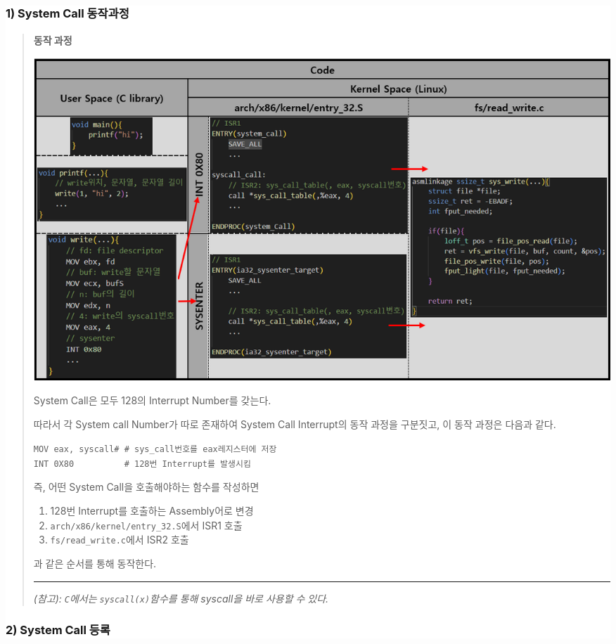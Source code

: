 ### 1) System Call 동작과정

> **동작 과정**
>
> ![Alt text](/assets/img/post/operating_system/systemcall_interrupt.png)
>
> System Call은 모두 128의 Interrupt Number를 갖는다.
>
> 따라서 각 System call Number가 따로 존재하여 System Call Interrupt의 동작 과정을 구분짓고, 이 동작 과정은 다음과 같다.
>
> ```avrasm
> MOV eax, syscall# # sys_call번호를 eax레지스터에 저장
> INT 0X80          # 128번 Interrupt를 발생시킴
> ```
>
> 즉, 어떤 System Call을 호출해야하는 함수를 작성하면
> 1. 128번 Interrupt를 호출하는 Assembly어로 변경
> 2. `arch/x86/kernel/entry_32.S`에서 ISR1 호출
> 3. `fs/read_write.c`에서 ISR2 호출
>
> 과 같은 순서를 통해 동작한다.
>
> ---
> *(참고): `C`에서는 `syscall(x)`함수를 통해 syscall을 바로 사용할 수 있다.*

### 2) System Call 등록

